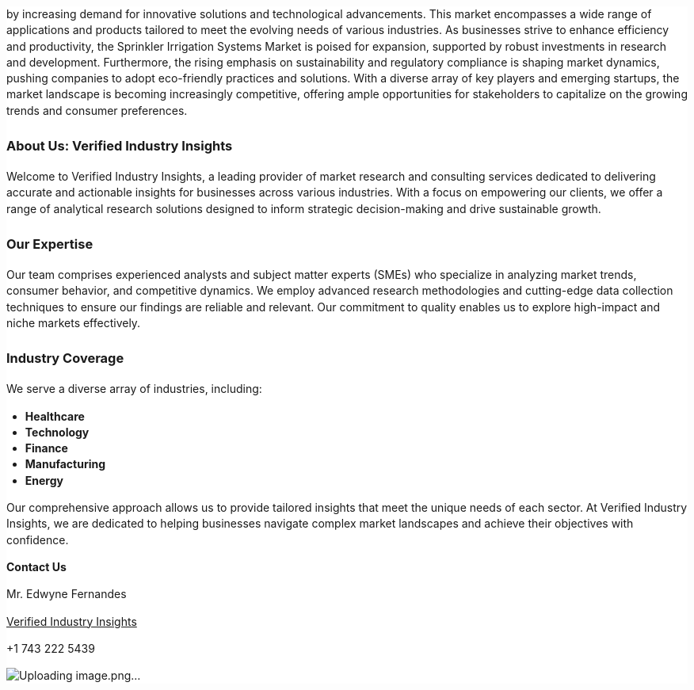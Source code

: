 by increasing demand for innovative solutions and technological advancements. This market encompasses a wide range of applications and products tailored to meet the evolving needs of various industries. As businesses strive to enhance efficiency and productivity, the Sprinkler Irrigation Systems Market is poised for expansion, supported by robust investments in research and development. Furthermore, the rising emphasis on sustainability and regulatory compliance is shaping market dynamics, pushing companies to adopt eco-friendly practices and solutions. With a diverse array of key players and emerging startups, the market landscape is becoming increasingly competitive, offering ample opportunities for stakeholders to capitalize on the growing trends and consumer preferences.</p><h3>About Us: Verified Industry Insights</h3><p>Welcome to Verified Industry Insights, a leading provider of market research and consulting services dedicated to delivering accurate and actionable insights for businesses across various industries. With a focus on empowering our clients, we offer a range of analytical research solutions designed to inform strategic decision-making and drive sustainable growth.</p><h3>Our Expertise</h3><p>Our team comprises experienced analysts and subject matter experts (SMEs) who specialize in analyzing market trends, consumer behavior, and competitive dynamics. We employ advanced research methodologies and cutting-edge data collection techniques to ensure our findings are reliable and relevant. Our commitment to quality enables us to explore high-impact and niche markets effectively.</p><h3>Industry Coverage</h3><p>We serve a diverse array of industries, including:</p><ul><li><strong>Healthcare</strong></li><li><strong>Technology</strong></li><li><strong>Finance</strong></li><li><strong>Manufacturing</strong></li><li><strong>Energy</strong></li></ul><p>Our comprehensive approach allows us to provide tailored insights that meet the unique needs of each sector. At Verified Industry Insights, we are dedicated to helping businesses navigate complex market landscapes and achieve their objectives with confidence.</p><p><strong>Contact Us</strong></p><p>Mr. Edwyne Fernandes</p><p><a href="https://www.verifiedindustryinsights.com/">Verified Industry Insights</a></p><p>+1 743 222 5439</p>
![Uploading image.png…]()
